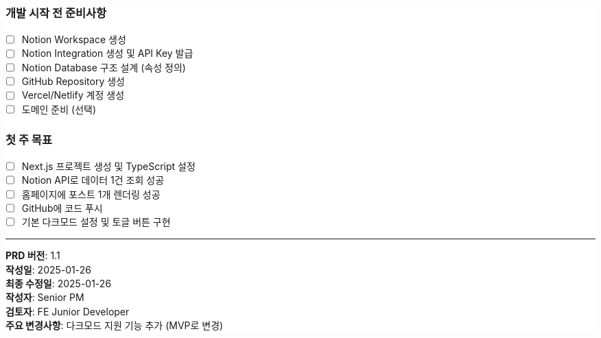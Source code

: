 ### 개발 시작 전 준비사항

- [ ] Notion Workspace 생성
- [ ] Notion Integration 생성 및 API Key 발급
- [ ] Notion Database 구조 설계 (속성 정의)
- [ ] GitHub Repository 생성
- [ ] Vercel/Netlify 계정 생성
- [ ] 도메인 준비 (선택)

### 첫 주 목표

- [ ] Next.js 프로젝트 생성 및 TypeScript 설정
- [ ] Notion API로 데이터 1건 조회 성공
- [ ] 홈페이지에 포스트 1개 렌더링 성공
- [ ] GitHub에 코드 푸시
- [ ] 기본 다크모드 설정 및 토글 버튼 구현

---

**PRD 버전**: 1.1  
**작성일**: 2025-01-26  
**최종 수정일**: 2025-01-26  
**작성자**: Senior PM  
**검토자**: FE Junior Developer  
**주요 변경사항**: 다크모드 지원 기능 추가 (MVP로 변경)
